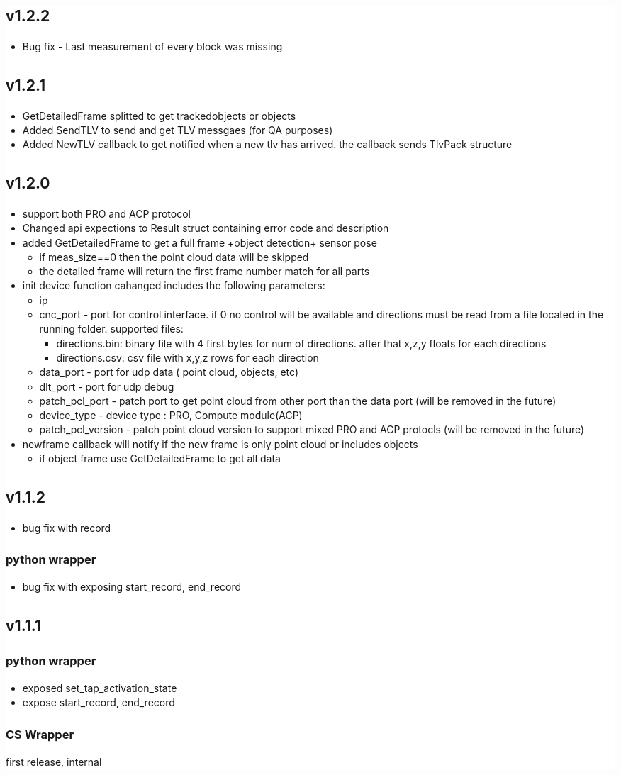 ## v1.2.2
- Bug fix - Last measurement of every block was missing

## v1.2.1
- GetDetailedFrame splitted to get trackedobjects or objects
- Added SendTLV to send and get TLV messgaes (for QA purposes)	
- Added NewTLV callback to get notified when a new tlv has arrived. the callback sends TlvPack structure

## v1.2.0
- support both PRO and ACP protocol
- Changed api expections to Result struct containing error code and description
- added GetDetailedFrame to get a full frame +object detection+ sensor pose
	- if meas_size==0 then the point cloud data will be skipped
	- the detailed frame will return the first frame number match for all parts
- init device function cahanged includes the following parameters:
	- ip
	- cnc_port - port for control interface. if 0 no control will be available and directions must be read from a file located in the running folder.
		supported files:
		- directions.bin: binary file with 4 first bytes for num of directions. after that x,z,y floats for each directions
		- directions.csv: csv file with x,y,z rows for each direction
	- data_port - port for udp data ( point cloud, objects, etc)
	- dlt_port - port for udp debug
	- patch_pcl_port - patch port to get point cloud from other port than the data port (will be removed in the future)
	- device_type - device type : PRO, Compute module(ACP)
	- patch_pcl_version - patch point cloud version to support mixed PRO and ACP protocls (will be removed in the future)
- newframe callback will notify if the new frame is only point cloud or includes objects
	- if object frame use GetDetailedFrame to get all data

## v1.1.2
- bug fix with record

### python wrapper
- bug fix with exposing start_record, end_record


## v1.1.1
### python wrapper
- exposed set_tap_activation_state
- expose start_record, end_record

### CS Wrapper
first release, internal

